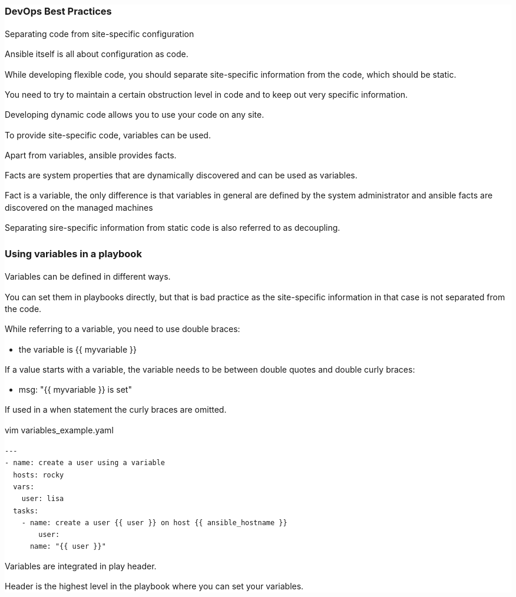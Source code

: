 ### DevOps Best Practices

Separating code from site-specific configuration

Ansible itself is all about configuration as code.

While developing flexible code, you should separate site-specific information from the code, which should be static.

You need to try to maintain a certain obstruction level in code and to keep out very specific information.

Developing dynamic code allows you to use your code on any site.

To provide site-specific code, variables can be used.

Apart from variables, ansible provides facts.

Facts are system properties that are dynamically discovered and can be used as variables.

Fact is a variable, the only difference is that variables in general are defined by the system administrator and ansible facts are discovered on the managed machines

Separating sire-specific information from static code is also referred to as decoupling.


### Using variables in a playbook

Variables can be defined in different ways.

You can set them in playbooks directly, but that is bad practice as the site-specific information in that case is not separated from the code.

While referring to a variable, you need to use double braces:

 - the variable is {{ myvariable }}

If a value starts with a variable, the variable needs to be between double quotes and double curly braces:

 - msg: "{{ myvariable }} is set"
 
If used in a when statement the curly braces are omitted.

vim variables_example.yaml
```
---
- name: create a user using a variable
  hosts: rocky
  vars:
    user: lisa
  tasks:
    - name: create a user {{ user }} on host {{ ansible_hostname }}
        user:
	  name: "{{ user }}"
```

Variables are integrated in play header.

Header is the highest level in the playbook where you can set your variables.
